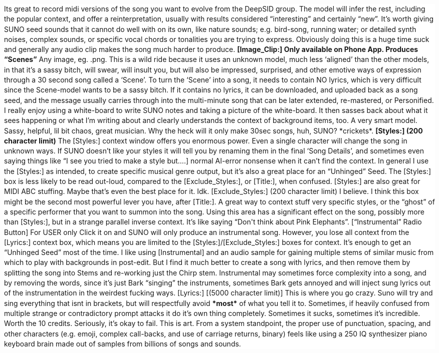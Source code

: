 Its great to record midi versions of the song you want to evolve from the DeepSID group. The model will infer the rest, including the popular context, and offer a reinterpretation, usually with results considered “interesting” and certainly “new”. It’s worth giving SUNO seed sounds that it cannot do well with on its own, like nature sounds; e.g. bird-song, running water; or detailed synth noises, complex sounds, or specific vocal chords or tonalities you are trying to express.
Obviously doing this is a huge time suck and generally any audio clip makes the song much harder to produce.
**\[Image\_Clip:\] Only available on Phone App. Produces “Scenes”**
Any image, eg. .png. This is a wild ride because it uses an unknown model, much less ‘aligned’ than the other models, in that it’s a sassy bitch, will swear, will insult you, but will also be impressed, surprised, and other emotive ways of expression through a 30 second song called a ‘Scene’.
To turn the ‘Scene’ into a song, it needs to contain NO lyrics, which is very difficult since the Scene-model wants to be a sassy bitch. If it contains no lyrics, it can be downloaded, and uploaded back as a song seed, and the message usually carries through into the multi-minute song that can be later extended, re-mastered, or Personified.
I really enjoy using a white-board to write SUNO notes and taking a picture of the white-board. It then sasses back about what it sees happening or what I’m writing about and clearly understands the context of background items, too.
A very smart model. Sassy, helpful, lil bit chaos, great musician.
Why the heck will it only make 30sec songs, huh, SUNO?
\*crickets\*.
**\[Styles:\] (200 character limit)**
The \[Styles:\] context window offers you enormous power.
Even a single character will change the song in unknown ways.
If SUNO doesn’t like your styles it will tell you by renaming them in the final ‘Song Details’, and sometimes even saying things like “I see you tried to make a style but….\] normal AI-error nonsense when it can’t find the context.
In general I use the \[Styles:\] as intended, to create specific musical genre output, but it’s also a great place for an “Unhinged” Seed.
The \[Styles:\] box is less likely to be read out-loud, compared to the \[Exclude\_Styles:\], or \[Title:\], when confused.
\[Styles:\] are also great for MIDI ABC stuffing. Maybe that’s even the best place for it.
Idk.
\[Exclude\_Styles:\] (200 character limit)
I believe. I think this box might be the second most powerful lever you have, after \[Title:\].
A great way to context stuff very specific styles, or the “ghost” of a specific performer that you want to summon into the song.
Using this area has a significant effect on the song, possibly more than \[Styles:\], but in a strange parallel inverse context. It’s like saying “Don't think about Pink Elephants”.
\[“Instrumental” Radio Button\] For USER only
Click it on and SUNO will only produce an instrumental song.
However, you lose all context from the \[Lyrics:\] context box, which means you are limited to the \[Styles:\]/\[Exclude\_Styles:\] boxes for context.
It’s enough to get an “Unhinged Seed” most of the time.
I like using \[Instrumental\] and an audio sample for gaining multiple stems of similar music from which to play with backgrounds in post-edit.
But I find it much better to create a song with lyrics, and then remove them by splitting the song into Stems and re-working just the Chirp stem.
Instrumental may sometimes force complexity into a song, and by removing the words, since it’s just Bark “singing” the instruments, sometimes Bark gets annoyed and will inject sung lyrics out of the  instrumentation in the weirdest fucking ways.
\[Lyrics:\] \[(5000 character limit)\]
This is where you go crazy.
Suno will try and sing everything that isnt in brackets, but will respectfully  avoid **\*most\*** of what you tell it to.
Sometimes, if heavily confused from multiple strange or contradictory prompt attacks it do it’s own thing completely.
Sometimes it sucks, sometimes it’s incredible.
Worth the 10 credits.
Seriously, it’s okay to fail.
This is art.
From a system standpoint, the proper use of punctuation, spacing, and other characters (e.g. emoji, complex call-backs, and use of carriage returns, binary) feels like using a 250 IQ synthesizer piano keyboard brain made out of samples from billions of songs and sounds.